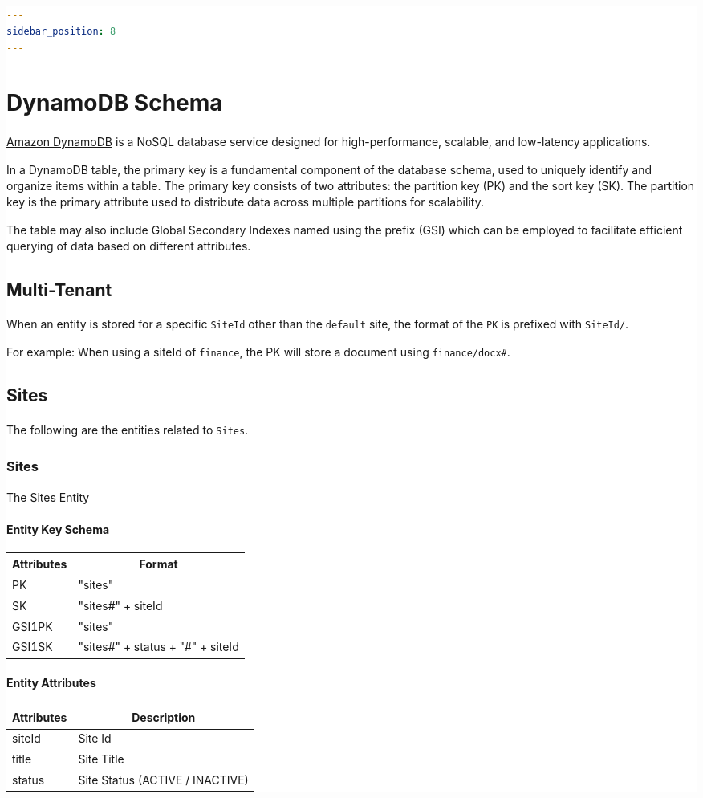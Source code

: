 ```yaml
---
sidebar_position: 8
---
```


# DynamoDB Schema

[Amazon DynamoDB](https://aws.amazon.com/dynamodb) is a NoSQL database service designed for high-performance, scalable, and low-latency applications.

In a DynamoDB table, the primary key is a fundamental component of the database schema, used to uniquely identify and organize items within a table. The primary key consists of two attributes: the partition key (PK) and the sort key (SK). The partition key is the primary attribute used to distribute data across multiple partitions for scalability.

The table may also include Global Secondary Indexes named using the prefix (GSI) which can be employed to facilitate efficient querying of data based on different attributes.

## Multi-Tenant

When an entity is stored for a specific `SiteId` other than the `default` site, the format of the `PK` is prefixed with `SiteId/`.

For example: When using a siteId of `finance`, the PK will store a document using `finance/docx#`.

## Sites

The following are the entities related to `Sites`.

### Sites

The Sites Entity

#### Entity Key Schema

| Attributes | Format |
|------------|---------|
| PK | "sites" |
| SK | "sites#" + siteId |
| GSI1PK | "sites" |
| GSI1SK | "sites#" + status + "#" + siteId |

#### Entity Attributes

| Attributes | Description |
|------------|-------------|
| siteId | Site Id |
| title | Site Title |
| status | Site Status (ACTIVE / INACTIVE) |
